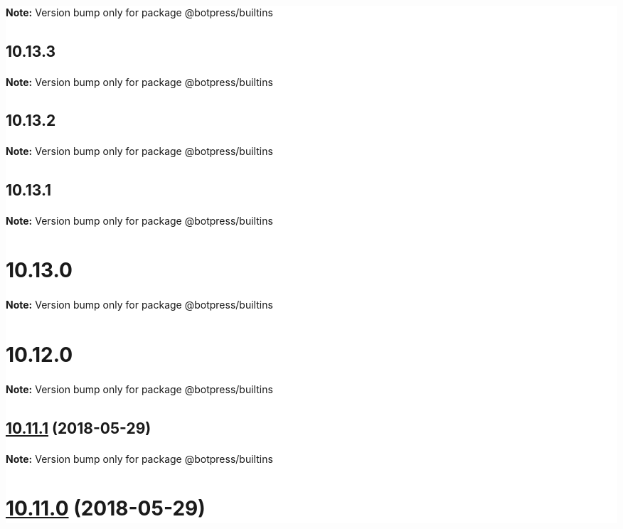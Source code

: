 


**Note:** Version bump only for package @botpress/builtins

<a name="10.13.3"></a>
## 10.13.3




**Note:** Version bump only for package @botpress/builtins

<a name="10.13.2"></a>
## 10.13.2




**Note:** Version bump only for package @botpress/builtins

<a name="10.13.1"></a>
## 10.13.1




**Note:** Version bump only for package @botpress/builtins

<a name="10.13.0"></a>
# 10.13.0




**Note:** Version bump only for package @botpress/builtins

<a name="10.12.0"></a>
# 10.12.0




**Note:** Version bump only for package @botpress/builtins

<a name="10.11.1"></a>
## [10.11.1](https://github.com/botpress/botpress/compare/v10.11.0...v10.11.1) (2018-05-29)




**Note:** Version bump only for package @botpress/builtins

<a name="10.11.0"></a>
# [10.11.0](https://github.com/botpress/botpress/compare/v10.10.0...v10.11.0) (2018-05-29)
